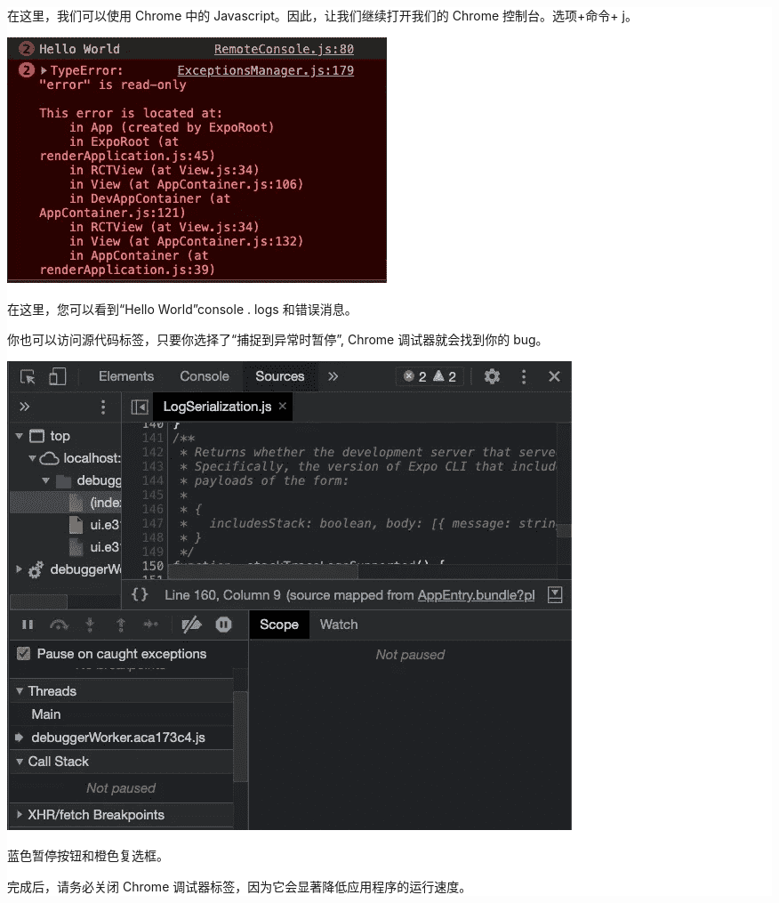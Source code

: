 在这里，我们可以使用 Chrome 中的 Javascript。因此，让我们继续打开我们的 Chrome 控制台。选项+命令+ j。

![](img/21b51274a86a9a60e86bff9c35e60211.png)

在这里，您可以看到“Hello World”console . logs 和错误消息。

你也可以访问源代码标签，只要你选择了“捕捉到异常时暂停”, Chrome 调试器就会找到你的 bug。

![](img/a2087cffd681771424908b92b9b69872.png)

蓝色暂停按钮和橙色复选框。

完成后，请务必关闭 Chrome 调试器标签，因为它会显著降低应用程序的运行速度。
